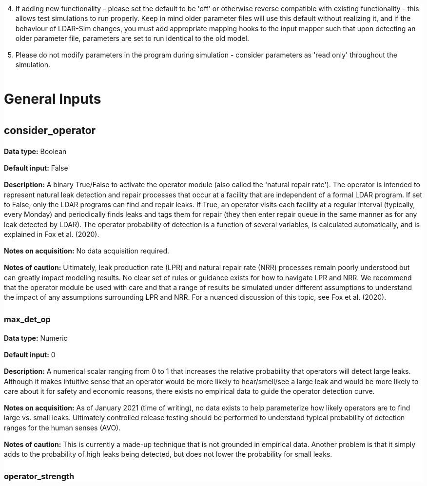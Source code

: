4. If adding new functionality - please set the default to be 'off' or otherwise reverse compatible with existing functionality - this allows test simulations to run properly. Keep in mind older parameter files will use this default without realizing it, and if the behaviour of LDAR-Sim changes, you must add appropriate mapping hooks to the input mapper such that upon detecting an older parameter file, parameters are set to run identical to the old model.

5. Please do not modify parameters in the program during simulation - consider parameters as 'read only' throughout the simulation.

# General Inputs

## consider\_operator

**Data type:** Boolean

**Default input:** False

**Description:** A binary True/False to activate the operator module (also called the &#39;natural repair rate&#39;). The operator is intended to represent natural leak detection and repair processes that occur at a facility that are independent of a formal LDAR program. If set to False, only the LDAR programs can find and repair leaks. If True, an operator visits each facility at a regular interval (typically, every Monday) and periodically finds leaks and tags them for repair (they then enter repair queue in the same manner as for any leak detected by LDAR). The operator probability of detection is a function of several variables, is calculated automatically, and is explained in Fox et al. (2020).

**Notes on acquisition:** No data acquisition required.

**Notes of caution:** Ultimately, leak production rate (LPR) and natural repair rate (NRR) processes remain poorly understood but can greatly impact modeling results. No clear set of rules or guidance exists for how to navigate LPR and NRR. We recommend that the operator module be used with care and that a range of results be simulated under different assumptions to understand the impact of any assumptions surrounding LPR and NRR. For a nuanced discussion of this topic, see Fox et al. (2020).

### max\_det\_op

**Data type:** Numeric

**Default input:** 0

**Description:** A numerical scalar ranging from 0 to 1 that increases the relative probability that operators will detect large leaks. Although it makes intuitive sense that an operator would be more likely to hear/smell/see a large leak and would be more likely to care about it for safety and economic reasons, there exists no empirical data to guide the operator detection curve.

**Notes on acquisition:** As of January 2021 (time of writing), no data exists to help parameterize how likely operators are to find large vs. small leaks. Ultimately controlled release testing should be performed to understand typical probability of detection ranges for the human senses (AVO).

**Notes of caution:** This is currently a made-up technique that is not grounded in empirical data. Another problem is that it simply adds to the probability of high leaks being detected, but does not lower the probability for small leaks.

### operator\_strength
